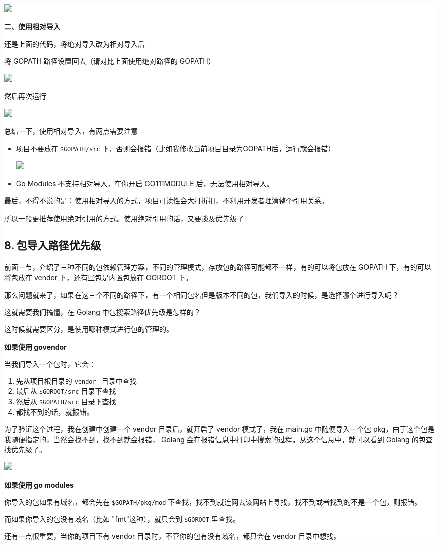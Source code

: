 ![](http://image.python-online.cn/image-20200320125058043.png)

**二、使用相对导入**

还是上面的代码，将绝对导入改为相对导入后

将 GOPATH 路径设置回去（请对比上面使用绝对路径的 GOPATH）

![](http://image.python-online.cn/image-20200320123745729.png)

然后再次运行

![](http://image.python-online.cn/image-20200320122730128.png)



总结一下，使用相对导入，有两点需要注意

- 项目不要放在 `$GOPATH/src` 下，否则会报错（比如我修改当前项目目录为GOPATH后，运行就会报错）

  ![](http://image.python-online.cn/image-20200320123057495.png)

- Go Modules 不支持相对导入，在你开启 GO111MODULE 后，无法使用相对导入。

最后，不得不说的是：使用相对导入的方式，项目可读性会大打折扣，不利用开发者理清整个引用关系。

所以一般更推荐使用绝对引用的方式。使用绝对引用的话，又要谈及优先级了

## 8. 包导入路径优先级

前面一节，介绍了三种不同的包依赖管理方案，不同的管理模式，存放包的路径可能都不一样，有的可以将包放在 GOPATH 下，有的可以将包放在 vendor 下，还有些包是内置包放在 GOROOT 下。

那么问题就来了，如果在这三个不同的路径下，有一个相同包名但是版本不同的包，我们导入的时候，是选择哪个进行导入呢？

这就需要我们搞懂，在 Golang 中包搜索路径优先级是怎样的？

这时候就需要区分，是使用哪种模式进行包的管理的。

**如果使用 govendor**

当我们导入一个包时，它会：

1. 先从项目根目录的 `vendor ` 目录中查找
2. 最后从 `$GOROOT/src` 目录下查找
3. 然后从 `$GOPATH/src` 目录下查找
4. 都找不到的话，就报错。

为了验证这个过程，我在创建中创建一个 vendor 目录后，就开启了 vendor 模式了，我在 main.go 中随便导入一个包 pkg，由于这个包是我随便指定的，当然会找不到，找不到就会报错， Golang 会在报错信息中打印中搜索的过程，从这个信息中，就可以看到 Golang 的包查找优先级了。

![](http://image.python-online.cn/image-20200319222834534.png)

**如果使用 go modules**

你导入的包如果有域名，都会先在 `$GOPATH/pkg/mod` 下查找，找不到就连网去该网站上寻找，找不到或者找到的不是一个包，则报错。

而如果你导入的包没有域名（比如 "fmt"这种），就只会到 `$GOROOT` 里查找。

还有一点很重要，当你的项目下有 vendor 目录时，不管你的包有没有域名，都只会在 vendor 目录中想找。
